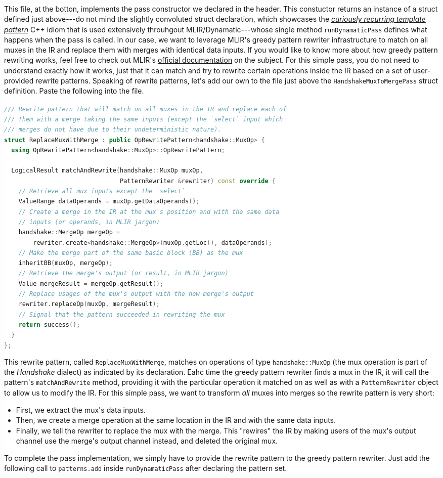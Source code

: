 This file, at the botton, implements the pass constructor we declared in the header. This constuctor returns an instance of a struct defined just above---do not mind the slightly convoluted struct declaration, which showcases the [*curiously recurring template pattern*](https://en.wikipedia.org/wiki/Curiously_recurring_template_pattern) C++ idiom that is used extensively throuhgout MLIR/Dynamatic---whose single method `runDynamaticPass` defines what happens when the pass is called. In our case, we want to leverage MLIR's greedy pattern rewriter infrastructure to match on all muxes in the IR and replace them with merges with identical data inputs. If you would like to know more about how greedy pattern rewriting works, feel free to check out MLIR's [official documentation](link) on the subject. For this simple pass, you do not need to understand exactly how it works, just that it can match and try to rewrite certain operations inside the IR based on a set of user-provided rewrite patterns. Speaking of rewrite patterns, let's add our own to the file just above the `HandshakeMuxToMergePass` struct definition. Paste the following into the file.

```cpp
/// Rewrite pattern that will match on all muxes in the IR and replace each of
/// them with a merge taking the same inputs (except the `select` input which
/// merges do not have due to their undeterministic nature).
struct ReplaceMuxWithMerge : public OpRewritePattern<handshake::MuxOp> {
  using OpRewritePattern<handshake::MuxOp>::OpRewritePattern;

  LogicalResult matchAndRewrite(handshake::MuxOp muxOp,
                                PatternRewriter &rewriter) const override {
    // Retrieve all mux inputs except the `select`
    ValueRange dataOperands = muxOp.getDataOperands();
    // Create a merge in the IR at the mux's position and with the same data
    // inputs (or operands, in MLIR jargon)
    handshake::MergeOp mergeOp =
        rewriter.create<handshake::MergeOp>(muxOp.getLoc(), dataOperands);
    // Make the merge part of the same basic block (BB) as the mux
    inheritBB(muxOp, mergeOp);
    // Retrieve the merge's output (or result, in MLIR jargon)
    Value mergeResult = mergeOp.getResult();
    // Replace usages of the mux's output with the new merge's output
    rewriter.replaceOp(muxOp, mergeResult);
    // Signal that the pattern succeeded in rewriting the mux
    return success();
  }
};
```

This rewrite pattern, called `ReplaceMuxWithMerge`, matches on operations of type `handshake::MuxOp` (the mux operation is part of the *Handshake* dialect) as indicated by its declaration. Eahc time the greedy pattern rewriter finds a mux in the IR, it will call the pattern's `matchAndRewrite` method, providing it with the particular operation it matched on as well as with a `PatternRewriter` object to allow us to modify the IR. For this simple pass, we want to transform *all* muxes into merges so the rewrite pattern is very short:
- First, we extract the mux's data inputs.
- Then, we create a merge operation at the same location in the IR and with the same data inputs.
- Finally, we tell the rewriter to replace the mux with the merge. This "rewires" the IR by making users of the mux's output channel use the merge's output channel instead, and deleted the original mux.

To complete the pass implementation, we simply have to provide the rewrite pattern to the greedy pattern rewriter. Just add the following call to `patterns.add` inside `runDynamaticPass` after declaring the pattern set.
